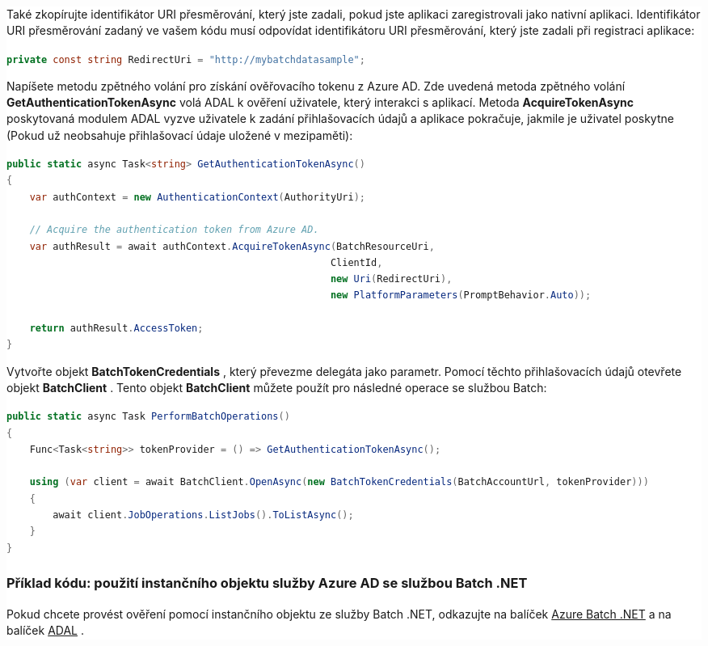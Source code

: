Také zkopírujte identifikátor URI přesměrování, který jste zadali, pokud jste aplikaci zaregistrovali jako nativní aplikaci. Identifikátor URI přesměrování zadaný ve vašem kódu musí odpovídat identifikátoru URI přesměrování, který jste zadali při registraci aplikace:

```csharp
private const string RedirectUri = "http://mybatchdatasample";
```

Napíšete metodu zpětného volání pro získání ověřovacího tokenu z Azure AD. Zde uvedená metoda zpětného volání **GetAuthenticationTokenAsync** volá ADAL k ověření uživatele, který interakci s aplikací. Metoda **AcquireTokenAsync** poskytovaná modulem ADAL vyzve uživatele k zadání přihlašovacích údajů a aplikace pokračuje, jakmile je uživatel poskytne (Pokud už neobsahuje přihlašovací údaje uložené v mezipaměti):

```csharp
public static async Task<string> GetAuthenticationTokenAsync()
{
    var authContext = new AuthenticationContext(AuthorityUri);

    // Acquire the authentication token from Azure AD.
    var authResult = await authContext.AcquireTokenAsync(BatchResourceUri,
                                                        ClientId,
                                                        new Uri(RedirectUri),
                                                        new PlatformParameters(PromptBehavior.Auto));

    return authResult.AccessToken;
}
```

Vytvořte objekt **BatchTokenCredentials** , který převezme delegáta jako parametr. Pomocí těchto přihlašovacích údajů otevřete objekt **BatchClient** . Tento objekt **BatchClient** můžete použít pro následné operace se službou Batch:

```csharp
public static async Task PerformBatchOperations()
{
    Func<Task<string>> tokenProvider = () => GetAuthenticationTokenAsync();

    using (var client = await BatchClient.OpenAsync(new BatchTokenCredentials(BatchAccountUrl, tokenProvider)))
    {
        await client.JobOperations.ListJobs().ToListAsync();
    }
}
```

### <a name="code-example-using-an-azure-ad-service-principal-with-batch-net"></a>Příklad kódu: použití instančního objektu služby Azure AD se službou Batch .NET

Pokud chcete provést ověření pomocí instančního objektu ze služby Batch .NET, odkazujte na balíček [Azure Batch .NET](https://www.nuget.org/packages/Azure.Batch/) a na balíček [ADAL](https://www.nuget.org/packages/Microsoft.IdentityModel.Clients.ActiveDirectory/) .
